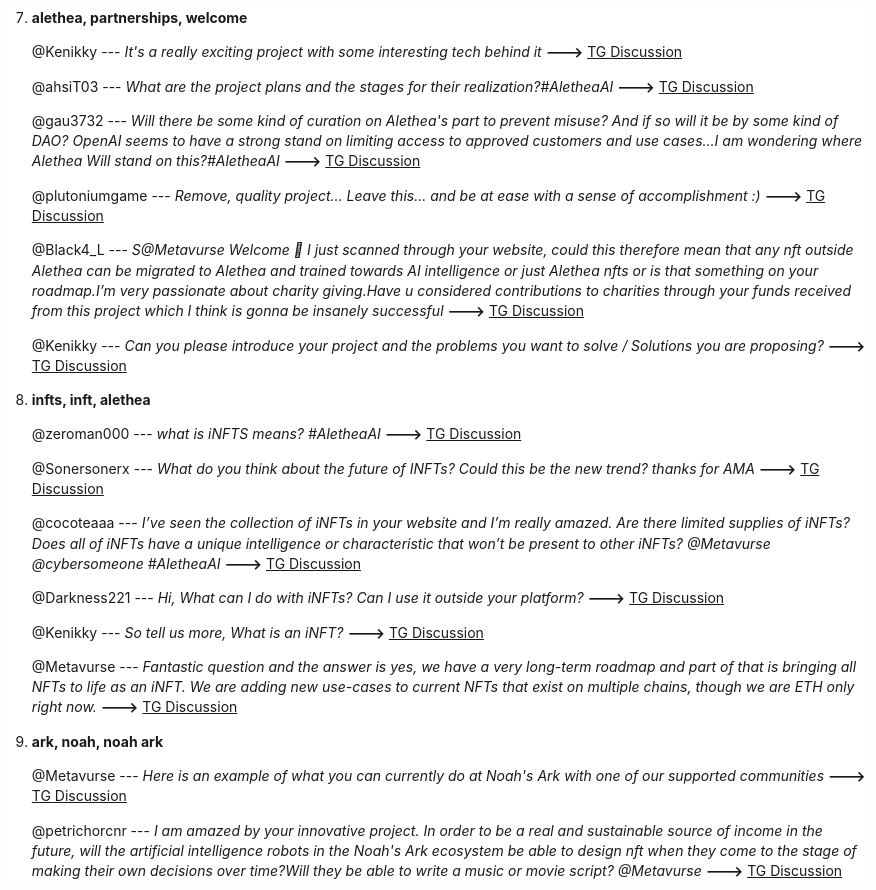7. **alethea, partnerships, welcome**

    @Kenikky --- *It's a really exciting project with some interesting tech behind it* **--->** [TG Discussion](https://t.me/binancenfts/409154)

    @ahsiT03 --- *What are the project plans and the stages for their realization?#AletheaAI* **--->** [TG Discussion](https://t.me/binancenfts/409259)

    @gau3732 --- *Will there be some kind of curation on Alethea's part to prevent misuse? And if so will it be by some kind of DAO?  OpenAI seems to have a strong stand on limiting access to approved customers and use cases...I am wondering where Alethea Will stand on this?#AletheaAI* **--->** [TG Discussion](https://t.me/binancenfts/409219)

    @plutoniumgame --- *Remove, quality project... Leave this... and be at ease with a sense of accomplishment :)* **--->** [TG Discussion](https://t.me/binancenfts/408840)

    @Black4_L --- *S@Metavurse  Welcome   🙂   I just scanned through your website, could this therefore mean that any nft outside Alethea can be migrated to Alethea and trained towards AI intelligence or just Alethea nfts or is that something on your roadmap.I’m very passionate about charity giving.Have u considered contributions to charities through your funds received from this project which I think is gonna be insanely successful* **--->** [TG Discussion](https://t.me/binancenfts/409214)

    @Kenikky --- *Can you please introduce your project and the problems you want to solve / Solutions you are proposing?* **--->** [TG Discussion](https://t.me/binancenfts/410043)

8. **infts, inft, alethea**

    @zeroman000 --- *what is  iNFTS means? #AletheaAI* **--->** [TG Discussion](https://t.me/binancenfts/409264)

    @Sonersonerx --- *What do you think about the future of INFTs?  Could this be the new trend? thanks for AMA* **--->** [TG Discussion](https://t.me/binancenfts/409228)

    @cocoteaaa --- *I’ve seen the collection of iNFTs in your website and I’m really amazed. Are there limited supplies of iNFTs? Does all of iNFTs have a unique intelligence or characteristic that won’t be present to other iNFTs? @Metavurse @cybersomeone #AletheaAI* **--->** [TG Discussion](https://t.me/binancenfts/409224)

    @Darkness221 --- *Hi, What can I do with iNFTs? Can I use it outside your platform?* **--->** [TG Discussion](https://t.me/binancenfts/409221)

    @Kenikky --- *So tell us more, What is an iNFT?* **--->** [TG Discussion](https://t.me/binancenfts/409161)

    @Metavurse --- *Fantastic question and the answer is yes, we have a very long-term roadmap and part of that is bringing all NFTs to life as an iNFT. We are adding new use-cases to current NFTs that exist on multiple chains, though we are ETH only right now.* **--->** [TG Discussion](https://t.me/binancenfts/409281)

9. **ark, noah, noah ark**

    @Metavurse --- *Here is an example of what you can currently do at Noah's Ark with one of our supported communities* **--->** [TG Discussion](https://t.me/binancenfts/409172)

    @petrichorcnr --- *I am amazed by your innovative project. In order to be a real and sustainable source of income in the future, will the artificial intelligence robots in the Noah's Ark ecosystem be able to design nft when they come to the stage of making their own decisions over time?Will they be able to write a music or movie script? @Metavurse* **--->** [TG Discussion](https://t.me/binancenfts/409241)

